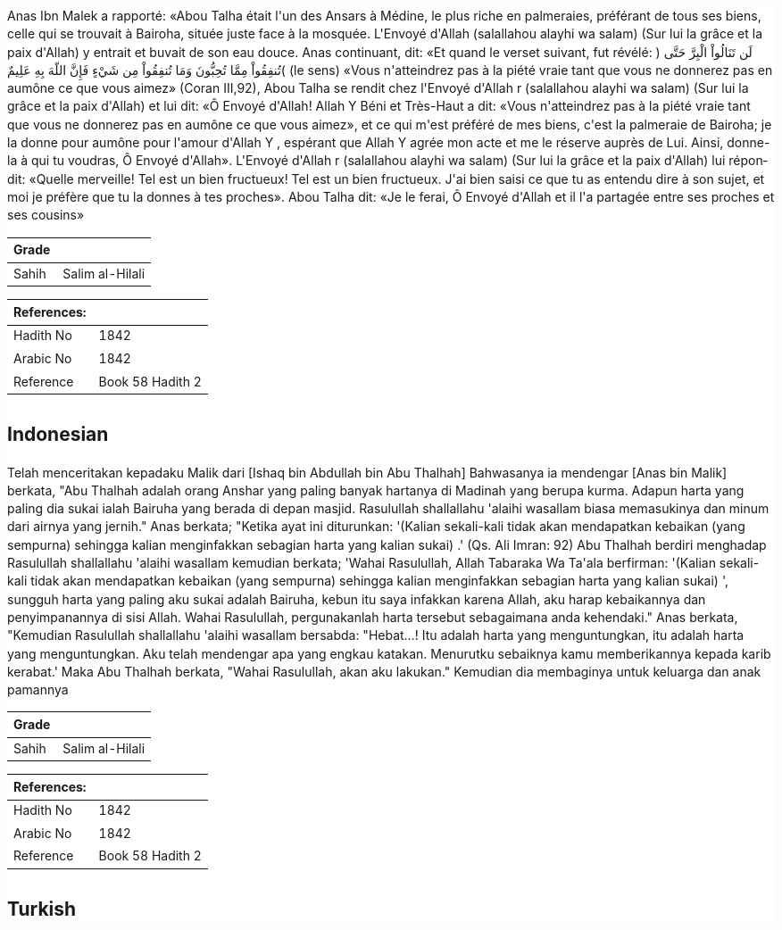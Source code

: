 <div dir="ltr" lang="fr" style={{fontSize:'larger',backgroundColor:'#f8f9fa',padding:20}}>
Anas Ibn Malek a rapporté: «Abou Talha était l'un des Ansars à Médine, le plus riche en palmeraies, préférant de tous ses biens, celle qui se trouvait à Bairoha, située juste face à la mosquée. L'Envoyé d'Allah (salallahou alayhi wa salam) (Sur lui la grâce et la paix d'Allah) y entrait et buvait de son eau douce. Anas continuant, dit: «Et quand le verset suivant, fut révélé: ) لَن تَنَالُواْ الْبِرَّ حَتَّى تُنفِقُواْ مِمَّا تُحِبُّونَ وَمَا تُنفِقُواْ مِن شَيْءٍ فَإِنَّ اللّهَ بِهِ عَلِيمٌ( (le sens) «Vous n'atteindrez pas à la piété vraie tant que vous ne donnerez pas en aumône ce que vous aimez» (Coran III,92), Abou Talha se rendit chez l'Envoyé d'Allah r (salallahou alayhi wa salam) (Sur lui la grâce et la paix d'Allah) et lui dit: «Ô Envoyé d'Allah! Allah Y Béni et Très-Haut a dit: «Vous n'atteindrez pas à la piété vraie tant que vous ne donnerez pas en aumône ce que vous aimez», et ce qui m'est préféré de mes biens, c'est la palmeraie de Bairoha; je la donne pour aumône pour l'amour d'Allah Y , espérant que Allah Y agrée mon acte et me le réserve auprès de Lui. Ainsi, donne-la à qui tu voudras, Ô Envoyé d'Allah». L'Envoyé d'Allah r (salallahou alayhi wa salam) (Sur lui la grâce et la paix d'Allah) lui répondit: «Quelle merveille! Tel est un bien fructueux! Tel est un bien fructueux. J'ai bien saisi ce que tu as entendu dire à son sujet, et moi je préfère que tu la donnes à tes proches». Abou Talha dit: «Je le ferai, Ô Envoyé d'Allah et il l'a partagée entre ses proches et ses cousins»
</div>
<div style={{backgroundColor:'#f8f9fa',padding:20, marginBottom: 10}}><table> <thead> <tr> <th>Grade</th> <th></th> </tr> </thead> <tbody> <tr><td>Sahih</td><td>Salim al-Hilali</td></tr></tbody></table><table> <thead> <tr> <th>References:</th> <th></th> </tr> </thead> <tbody><tr><td>Hadith No</td><td>1842</td></tr><tr><td>Arabic No</td><td>1842</td></tr><tr><td>Reference</td><td>Book 58 Hadith 2</td></tr></tbody></table></div>

## Indonesian


<div dir="ltr" lang="id" style={{fontSize:'larger',backgroundColor:'#f8f9fa',padding:20}}>
Telah menceritakan kepadaku Malik dari [Ishaq bin Abdullah bin Abu Thalhah] Bahwasanya ia mendengar [Anas bin Malik] berkata, "Abu Thalhah adalah orang Anshar yang paling banyak hartanya di Madinah yang berupa kurma. Adapun harta yang paling dia sukai ialah Bairuha yang berada di depan masjid. Rasulullah shallallahu 'alaihi wasallam biasa memasukinya dan minum dari airnya yang jernih." Anas berkata; "Ketika ayat ini diturunkan: '(Kalian sekali-kali tidak akan mendapatkan kebaikan (yang sempurna) sehingga kalian menginfakkan sebagian harta yang kalian sukai) .' (Qs. Ali Imran: 92) Abu Thalhah berdiri menghadap Rasulullah shallallahu 'alaihi wasallam kemudian berkata; 'Wahai Rasulullah, Allah Tabaraka Wa Ta'ala berfirman: '(Kalian sekali-kali tidak akan mendapatkan kebaikan (yang sempurna) sehingga kalian menginfakkan sebagian harta yang kalian sukai) ', sungguh harta yang paling aku sukai adalah Bairuha, kebun itu saya infakkan karena Allah, aku harap kebaikannya dan penyimpanannya di sisi Allah. Wahai Rasulullah, pergunakanlah harta tersebut sebagaimana anda kehendaki." Anas berkata, "Kemudian Rasulullah shallallahu 'alaihi wasallam bersabda: "Hebat…! Itu adalah harta yang menguntungkan, itu adalah harta yang menguntungkan. Aku telah mendengar apa yang engkau katakan. Menurutku sebaiknya kamu memberikannya kepada karib kerabat.' Maka Abu Thalhah berkata, "Wahai Rasulullah, akan aku lakukan." Kemudian dia membaginya untuk keluarga dan anak pamannya
</div>
<div style={{backgroundColor:'#f8f9fa',padding:20, marginBottom: 10}}><table> <thead> <tr> <th>Grade</th> <th></th> </tr> </thead> <tbody> <tr><td>Sahih</td><td>Salim al-Hilali</td></tr></tbody></table><table> <thead> <tr> <th>References:</th> <th></th> </tr> </thead> <tbody><tr><td>Hadith No</td><td>1842</td></tr><tr><td>Arabic No</td><td>1842</td></tr><tr><td>Reference</td><td>Book 58 Hadith 2</td></tr></tbody></table></div>

## Turkish
